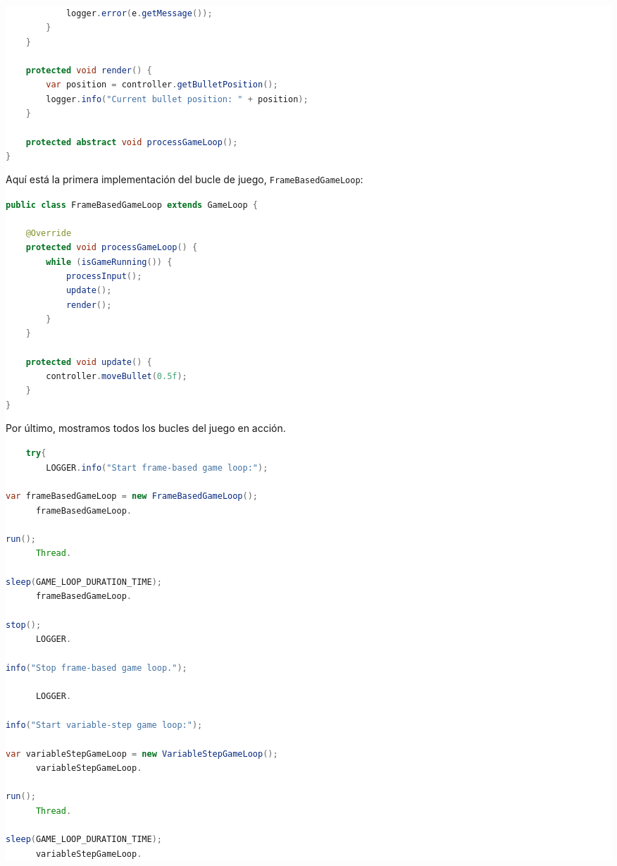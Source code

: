 ```java
            logger.error(e.getMessage());
        }
    }

    protected void render() {
        var position = controller.getBulletPosition();
        logger.info("Current bullet position: " + position);
    }

    protected abstract void processGameLoop();
}
```

Aquí está la primera implementación del bucle de juego, `FrameBasedGameLoop`:

```java
public class FrameBasedGameLoop extends GameLoop {

    @Override
    protected void processGameLoop() {
        while (isGameRunning()) {
            processInput();
            update();
            render();
        }
    }

    protected void update() {
        controller.moveBullet(0.5f);
    }
}
```

Por último, mostramos todos los bucles del juego en acción.

```java
    try{
        LOGGER.info("Start frame-based game loop:");

var frameBasedGameLoop = new FrameBasedGameLoop();
      frameBasedGameLoop.

run();
      Thread.

sleep(GAME_LOOP_DURATION_TIME);
      frameBasedGameLoop.

stop();
      LOGGER.

info("Stop frame-based game loop.");

      LOGGER.

info("Start variable-step game loop:");

var variableStepGameLoop = new VariableStepGameLoop();
      variableStepGameLoop.

run();
      Thread.

sleep(GAME_LOOP_DURATION_TIME);
      variableStepGameLoop.
```